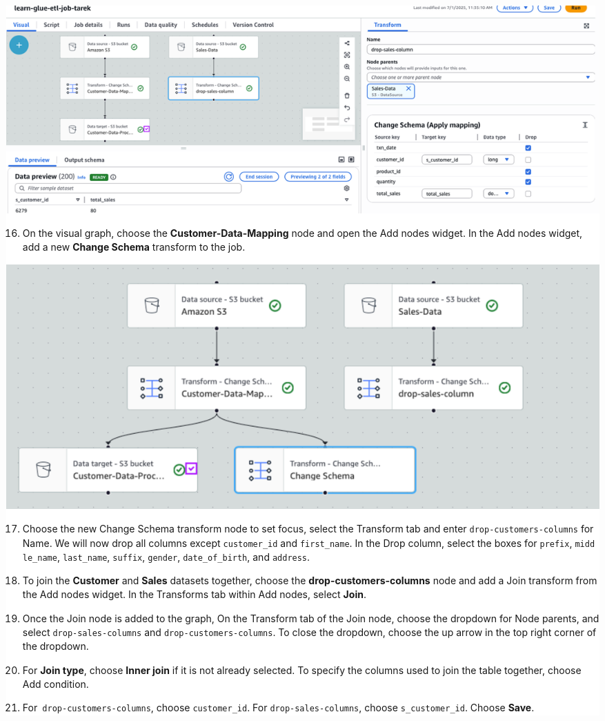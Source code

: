![image-20250701114145653](images/image-20250701114145653.png)

16. On the visual graph, choose the **Customer-Data-Mapping** node and open the Add nodes widget. In the Add nodes widget, add a new **Change Schema** transform to the job. 

![image-20250701114250686](images/image-20250701114250686.png)

17. Choose the new Change Schema transform node to set focus, select the Transform tab and enter `drop-customers-columns` for Name. We will now drop all columns except `customer_id` and `first_name`. In the Drop column, select the boxes for `prefix`, `middle_name`, `last_name`, `suffix`, `gender`, `date_of_birth`, and `address`.

18. To join the **Customer** and **Sales** datasets together, choose the **drop-customers-columns** node and add a Join transform from the Add nodes widget. In the Transforms tab within Add nodes, select **Join**.

19. Once the Join node is added to the graph, On the Transform tab of the Join node, choose the dropdown for Node parents, and select `drop-sales-columns` and `drop-customers-columns`. To close the dropdown, choose the up arrow in the top right corner of the dropdown.
20. For **Join type**, choose **Inner join** if it is not already selected. To specify the columns used to join the table together, choose Add condition.
21. For` drop-customers-columns`, choose `customer_id`. For `drop-sales-columns`, choose `s_customer_id`. Choose **Save**.
